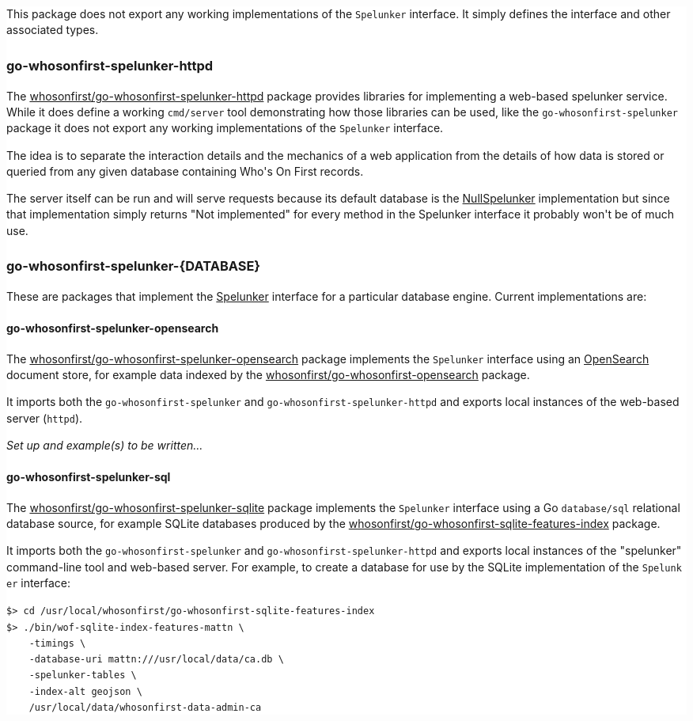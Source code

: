 This package does not export any working implementations of the `Spelunker` interface. It simply defines the interface and other associated types.

### go-whosonfirst-spelunker-httpd

The [whosonfirst/go-whosonfirst-spelunker-httpd](github.com/whosonfirst/go-whosonfirst-spelunker-httpd) package provides libraries for implementing a web-based spelunker service. While it does define a working `cmd/server` tool demonstrating how those libraries can be used, like the `go-whosonfirst-spelunker` package it does not export any working implementations of the `Spelunker` interface. 

The idea is to separate the interaction details and the mechanics of a web application from the details of how data is stored or queried from any given database containing Who's On First records. 

The server itself can be run and will serve requests because its default database is the [NullSpelunker](https://github.com/whosonfirst/go-whosonfirst-spelunker/blob/main/spelunker_null.go) implementation but since that implementation simply returns "Not implemented" for every method in the Spelunker interface it probably won't be of much use.

### go-whosonfirst-spelunker-{DATABASE}

These are packages that implement the [Spelunker](https://github.com/whosonfirst/go-whosonfirst-spelunker/blob/main/spelunker.go#L24-L82) interface for a particular database engine. Current implementations are:

#### go-whosonfirst-spelunker-opensearch

The [whosonfirst/go-whosonfirst-spelunker-opensearch](github.com/whosonfirst/go-whosonfirst-spelunker-opensearch) package implements the `Spelunker` interface using an [OpenSearch](https://opensearch.org/) document store, for example data indexed by the [whosonfirst/go-whosonfirst-opensearch](https://github.com/whosonfirst/go-whosonfirst-opensearch) package.

It imports both the `go-whosonfirst-spelunker` and `go-whosonfirst-spelunker-httpd` and exports local instances of the web-based server (`httpd`).

_Set up and example(s) to be written..._

#### go-whosonfirst-spelunker-sql

The [whosonfirst/go-whosonfirst-spelunker-sqlite](github.com/whosonfirst/go-whosonfirst-spelunker-sql) package implements the `Spelunker` interface using a Go `database/sql` relational database source, for example SQLite databases produced by the [whosonfirst/go-whosonfirst-sqlite-features-index](https://github.com/whosonfirst/go-whosonfirst-sqlite-features-index) package.

It imports both the `go-whosonfirst-spelunker` and `go-whosonfirst-spelunker-httpd` and exports local instances of the "spelunker" command-line tool and web-based server. For example, to create a database for use by the SQLite implementation of the `Spelunker` interface:

```
$> cd /usr/local/whosonfirst/go-whosonfirst-sqlite-features-index
$> ./bin/wof-sqlite-index-features-mattn \
	-timings \
	-database-uri mattn:///usr/local/data/ca.db \
	-spelunker-tables \
	-index-alt geojson \
	/usr/local/data/whosonfirst-data-admin-ca
```
